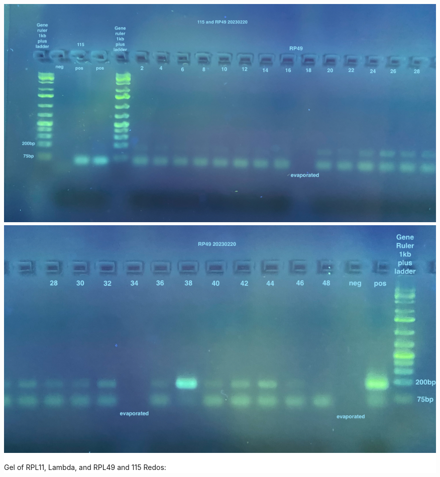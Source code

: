 ![](https://raw.githubusercontent.com/meschedl/Unckless-Lab-Notebook-Maggie/master/images/20230221-gel-115-bottom-left.jpeg)
![](https://raw.githubusercontent.com/meschedl/Unckless-Lab-Notebook-Maggie/master/images/20230221-115-gel-bottom-right.jpeg)


Gel of RPL11, Lambda, and RPL49 and 115 Redos:
